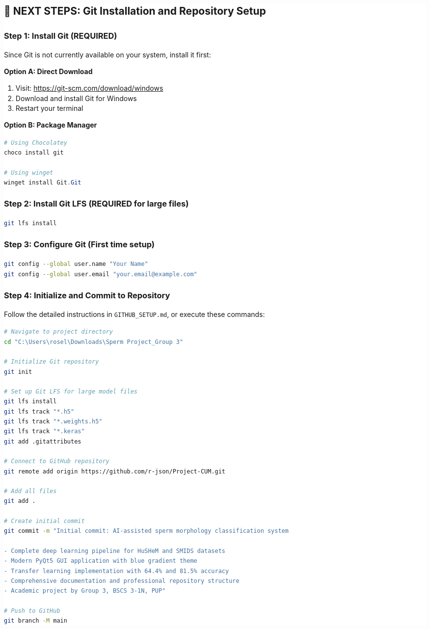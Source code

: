
## 🚀 NEXT STEPS: Git Installation and Repository Setup

### Step 1: Install Git (REQUIRED)
Since Git is not currently available on your system, install it first:

**Option A: Direct Download**
1. Visit: https://git-scm.com/download/windows
2. Download and install Git for Windows
3. Restart your terminal

**Option B: Package Manager**
```powershell
# Using Chocolatey
choco install git

# Using winget
winget install Git.Git
```

### Step 2: Install Git LFS (REQUIRED for large files)
```bash
git lfs install
```

### Step 3: Configure Git (First time setup)
```bash
git config --global user.name "Your Name"
git config --global user.email "your.email@example.com"
```

### Step 4: Initialize and Commit to Repository
Follow the detailed instructions in `GITHUB_SETUP.md`, or execute these commands:

```bash
# Navigate to project directory
cd "C:\Users\rosel\Downloads\Sperm Project_Group 3"

# Initialize Git repository
git init

# Set up Git LFS for large model files
git lfs install
git lfs track "*.h5"
git lfs track "*.weights.h5"
git lfs track "*.keras"
git add .gitattributes

# Connect to GitHub repository
git remote add origin https://github.com/r-json/Project-CUM.git

# Add all files
git add .

# Create initial commit
git commit -m "Initial commit: AI-assisted sperm morphology classification system

- Complete deep learning pipeline for HuSHeM and SMIDS datasets
- Modern PyQt5 GUI application with blue gradient theme
- Transfer learning implementation with 64.4% and 81.5% accuracy
- Comprehensive documentation and professional repository structure
- Academic project by Group 3, BSCS 3-1N, PUP"

# Push to GitHub
git branch -M main
```